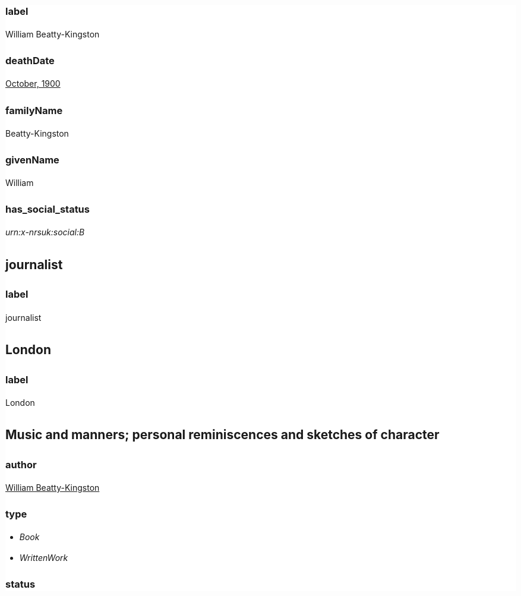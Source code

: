 ### label


William Beatty-Kingston

### deathDate


[October, 1900](#October-1900)

### familyName


Beatty-Kingston

### givenName


William

### has_social_status


*urn:x-nrsuk:social:B*

## journalist

### label


journalist

## London

### label


London

## Music and manners; personal reminiscences and sketches of character

### author


[William Beatty-Kingston](#William-Beatty-Kingston)

### type

 - *Book*

 - *WrittenWork*

### status

